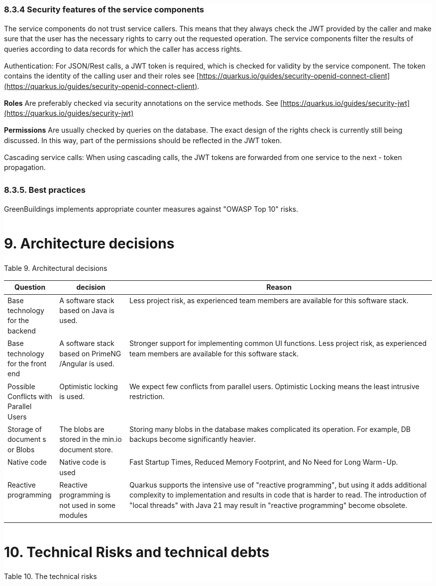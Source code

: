 ### 8.3.4 Security features of the service components

The service components do not trust service callers. This means that they always check the JWT provided by the caller
and make sure that the user has the necessary rights to carry out the requested operation. The service components filter
the results of queries according to data records for which the caller has access rights.

Authentication: For JSON/Rest calls, a JWT token is required, which is checked for validity by the service component.
The token contains the identity of the calling user and their roles
see [https://quarkus.io/guides/security-openid-connect-client](https://quarkus.io/guides/security-openid-connect-client).

**Roles**
Are preferably checked via security annotations on the service methods.
See [https://quarkus.io/guides/security-jwt](https://quarkus.io/guides/security-jwt)

**Permissions**
Are usually checked by queries on the database. The exact design of the rights check is currently still being discussed.
In this way, part of the permissions should be reflected in the JWT token.

Cascading service calls: When using cascading calls, the JWT tokens are forwarded from one service to the next - token
propagation.

### 8.3.5. Best practices

GreenBuildings implements appropriate counter measures against "OWASP Top 10" risks.

# 9. Architecture decisions

Table 9. Architectural decisions

| Question                               | decision                                            | Reason                                                                                                                                                                                                                                                                     |
|----------------------------------------|-----------------------------------------------------|----------------------------------------------------------------------------------------------------------------------------------------------------------------------------------------------------------------------------------------------------------------------------|
| Base technology for the backend        | A software stack based on Java is used.             | Less project risk, as experienced team members are available for this software stack.                                                                                                                                                                                      |
| Base technology for the front end      | A software stack based on PrimeNG /Angular is used. | Stronger support for implementing common UI functions. Less project risk, as experienced team members are available for this software stack.                                                                                                                               |
| Possible Conflicts with Parallel Users | Optimistic locking is used.                         | We expect few conflicts from parallel users. Optimistic Locking means the least intrusive restriction.                                                                                                                                                                     |
| Storage of document s or Blobs         | The blobs are stored in the min.io document store.  | Storing many blobs in the database makes complicated its operation. For example, DB backups become significantly heavier.                                                                                                                                                  |
| Native code                            | Native code is used                                 | Fast Startup Times, Reduced Memory Footprint, and No Need for Long Warm-Up.                                                                                                                                                                                                |
| Reactive programming                   | Reactive programming is not used in some modules    | Quarkus supports the intensive use of "reactive programming", but using it adds additional complexity to implementation and results in code that is harder to read. The introduction of "local threads" with Java 21 may result in "reactive programming" become obsolete. |

# 10. Technical Risks and technical debts

Table 10. The technical risks
